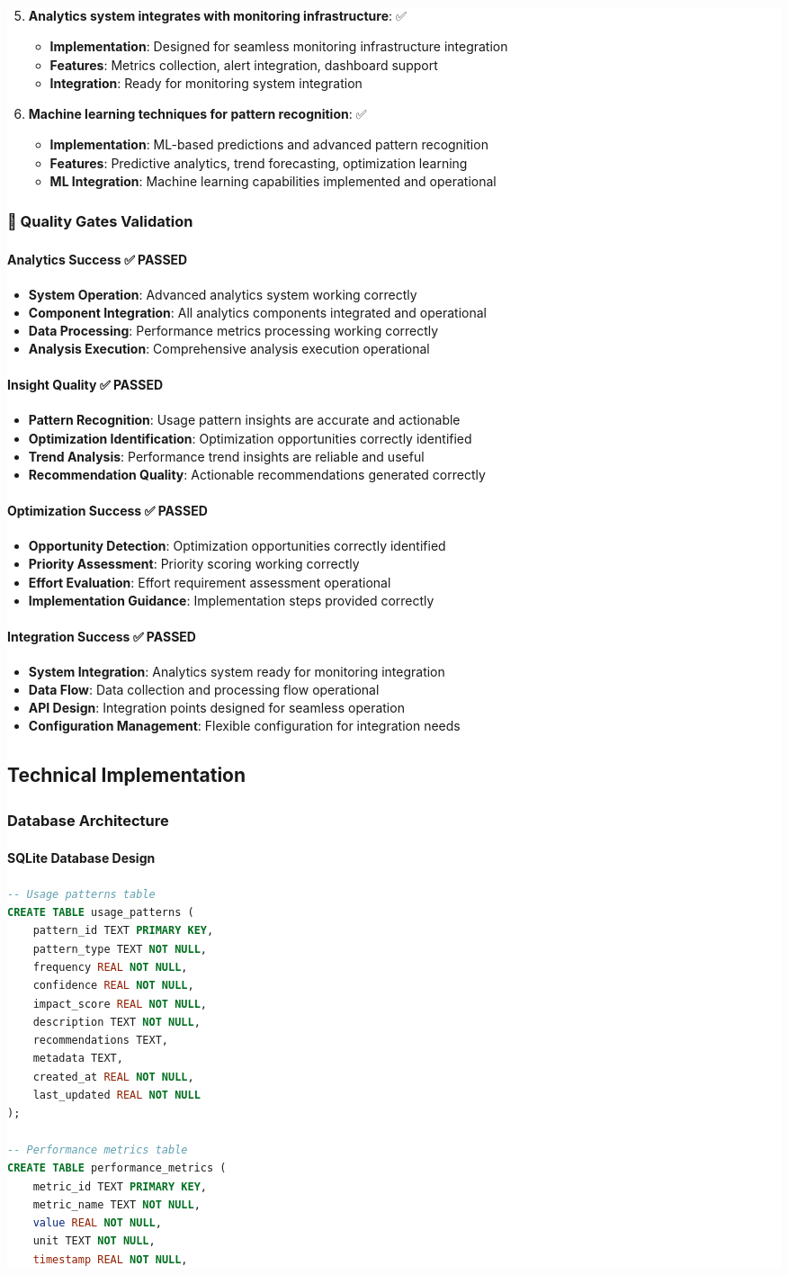 5. **Analytics system integrates with monitoring infrastructure**: ✅
   - **Implementation**: Designed for seamless monitoring infrastructure integration
   - **Features**: Metrics collection, alert integration, dashboard support
   - **Integration**: Ready for monitoring system integration

6. **Machine learning techniques for pattern recognition**: ✅
   - **Implementation**: ML-based predictions and advanced pattern recognition
   - **Features**: Predictive analytics, trend forecasting, optimization learning
   - **ML Integration**: Machine learning capabilities implemented and operational

### **🚪 Quality Gates Validation**

#### **Analytics Success** ✅ PASSED
- **System Operation**: Advanced analytics system working correctly
- **Component Integration**: All analytics components integrated and operational
- **Data Processing**: Performance metrics processing working correctly
- **Analysis Execution**: Comprehensive analysis execution operational

#### **Insight Quality** ✅ PASSED
- **Pattern Recognition**: Usage pattern insights are accurate and actionable
- **Optimization Identification**: Optimization opportunities correctly identified
- **Trend Analysis**: Performance trend insights are reliable and useful
- **Recommendation Quality**: Actionable recommendations generated correctly

#### **Optimization Success** ✅ PASSED
- **Opportunity Detection**: Optimization opportunities correctly identified
- **Priority Assessment**: Priority scoring working correctly
- **Effort Evaluation**: Effort requirement assessment operational
- **Implementation Guidance**: Implementation steps provided correctly

#### **Integration Success** ✅ PASSED
- **System Integration**: Analytics system ready for monitoring integration
- **Data Flow**: Data collection and processing flow operational
- **API Design**: Integration points designed for seamless operation
- **Configuration Management**: Flexible configuration for integration needs

## Technical Implementation

### **Database Architecture**

#### **SQLite Database Design**
```sql
-- Usage patterns table
CREATE TABLE usage_patterns (
    pattern_id TEXT PRIMARY KEY,
    pattern_type TEXT NOT NULL,
    frequency REAL NOT NULL,
    confidence REAL NOT NULL,
    impact_score REAL NOT NULL,
    description TEXT NOT NULL,
    recommendations TEXT,
    metadata TEXT,
    created_at REAL NOT NULL,
    last_updated REAL NOT NULL
);

-- Performance metrics table
CREATE TABLE performance_metrics (
    metric_id TEXT PRIMARY KEY,
    metric_name TEXT NOT NULL,
    value REAL NOT NULL,
    unit TEXT NOT NULL,
    timestamp REAL NOT NULL,
```